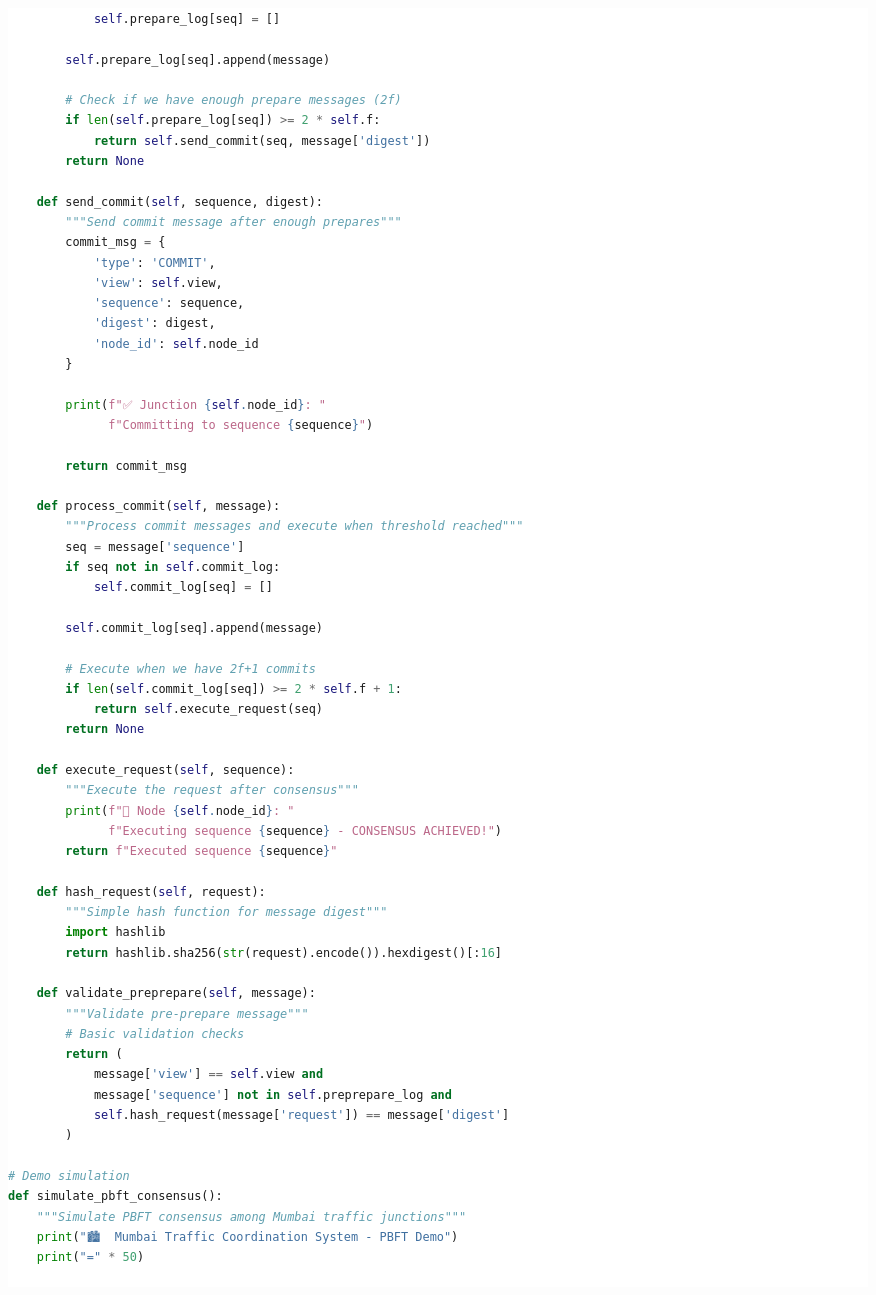 ```python
            self.prepare_log[seq] = []
        
        self.prepare_log[seq].append(message)
        
        # Check if we have enough prepare messages (2f)
        if len(self.prepare_log[seq]) >= 2 * self.f:
            return self.send_commit(seq, message['digest'])
        return None
    
    def send_commit(self, sequence, digest):
        """Send commit message after enough prepares"""
        commit_msg = {
            'type': 'COMMIT',
            'view': self.view,
            'sequence': sequence,
            'digest': digest,
            'node_id': self.node_id
        }
        
        print(f"✅ Junction {self.node_id}: "
              f"Committing to sequence {sequence}")
        
        return commit_msg
    
    def process_commit(self, message):
        """Process commit messages and execute when threshold reached"""
        seq = message['sequence']
        if seq not in self.commit_log:
            self.commit_log[seq] = []
        
        self.commit_log[seq].append(message)
        
        # Execute when we have 2f+1 commits
        if len(self.commit_log[seq]) >= 2 * self.f + 1:
            return self.execute_request(seq)
        return None
    
    def execute_request(self, sequence):
        """Execute the request after consensus"""
        print(f"🎯 Node {self.node_id}: "
              f"Executing sequence {sequence} - CONSENSUS ACHIEVED!")
        return f"Executed sequence {sequence}"
    
    def hash_request(self, request):
        """Simple hash function for message digest"""
        import hashlib
        return hashlib.sha256(str(request).encode()).hexdigest()[:16]
    
    def validate_preprepare(self, message):
        """Validate pre-prepare message"""
        # Basic validation checks
        return (
            message['view'] == self.view and
            message['sequence'] not in self.preprepare_log and
            self.hash_request(message['request']) == message['digest']
        )

# Demo simulation
def simulate_pbft_consensus():
    """Simulate PBFT consensus among Mumbai traffic junctions"""
    print("🏙️  Mumbai Traffic Coordination System - PBFT Demo")
    print("=" * 50)
    
```